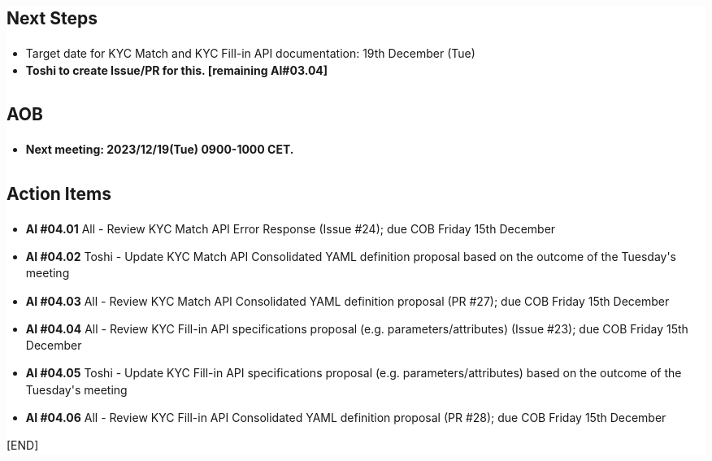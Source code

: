 ## Next Steps

* Target date for KYC Match and KYC Fill-in API documentation: 19th December (Tue)
* **Toshi to create Issue/PR for this. [remaining AI#03.04]**

## AOB

* **Next meeting: 2023/12/19(Tue) 0900-1000 CET.**
  
## Action Items

* **AI #04.01** All - Review KYC Match API Error Response (Issue #24); due COB Friday 15th December

* **AI #04.02** Toshi - Update KYC Match API Consolidated YAML definition proposal based on the outcome of the Tuesday's meeting 

* **AI #04.03** All - Review KYC Match API Consolidated YAML definition proposal (PR #27); due COB Friday 15th December 

* **AI #04.04** All - Review KYC Fill-in API specifications proposal (e.g. parameters/attributes) (Issue #23); due COB Friday 15th December 

* **AI #04.05** Toshi - Update KYC Fill-in API specifications proposal (e.g. parameters/attributes) based on the outcome of the Tuesday's meeting 

* **AI #04.06** All - Review KYC Fill-in API Consolidated YAML definition proposal (PR #28); due COB Friday 15th December 

[END]
